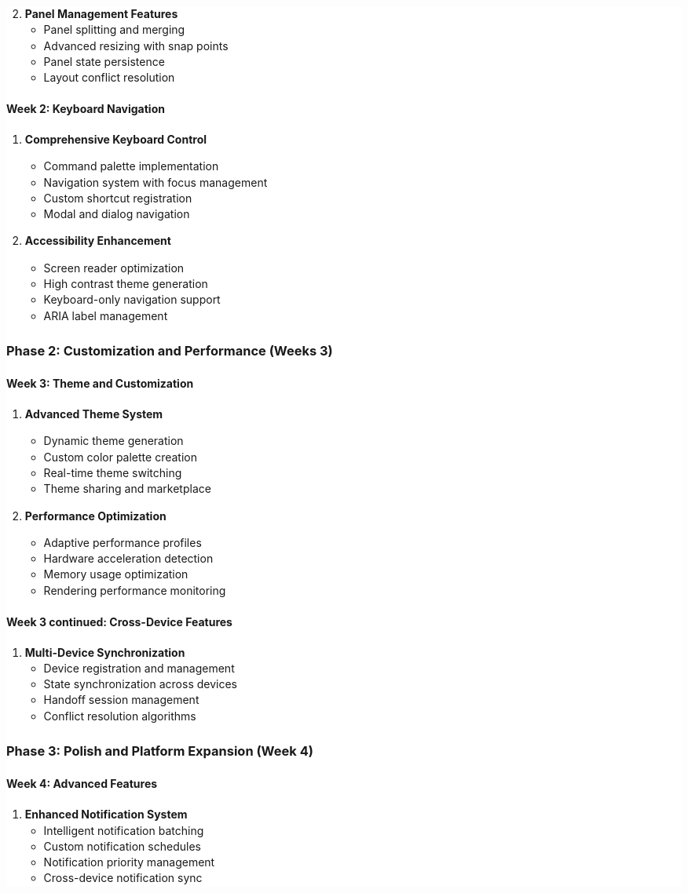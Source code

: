 2. **Panel Management Features**
   - Panel splitting and merging
   - Advanced resizing with snap points
   - Panel state persistence
   - Layout conflict resolution

#### Week 2: Keyboard Navigation

1. **Comprehensive Keyboard Control**
   - Command palette implementation
   - Navigation system with focus management
   - Custom shortcut registration
   - Modal and dialog navigation

2. **Accessibility Enhancement**
   - Screen reader optimization
   - High contrast theme generation
   - Keyboard-only navigation support
   - ARIA label management

### Phase 2: Customization and Performance (Weeks 3)

#### Week 3: Theme and Customization

1. **Advanced Theme System**
   - Dynamic theme generation
   - Custom color palette creation
   - Real-time theme switching
   - Theme sharing and marketplace

2. **Performance Optimization**
   - Adaptive performance profiles
   - Hardware acceleration detection
   - Memory usage optimization
   - Rendering performance monitoring

#### Week 3 continued: Cross-Device Features

1. **Multi-Device Synchronization**
   - Device registration and management
   - State synchronization across devices
   - Handoff session management
   - Conflict resolution algorithms

### Phase 3: Polish and Platform Expansion (Week 4)

#### Week 4: Advanced Features

1. **Enhanced Notification System**
   - Intelligent notification batching
   - Custom notification schedules
   - Notification priority management
   - Cross-device notification sync
